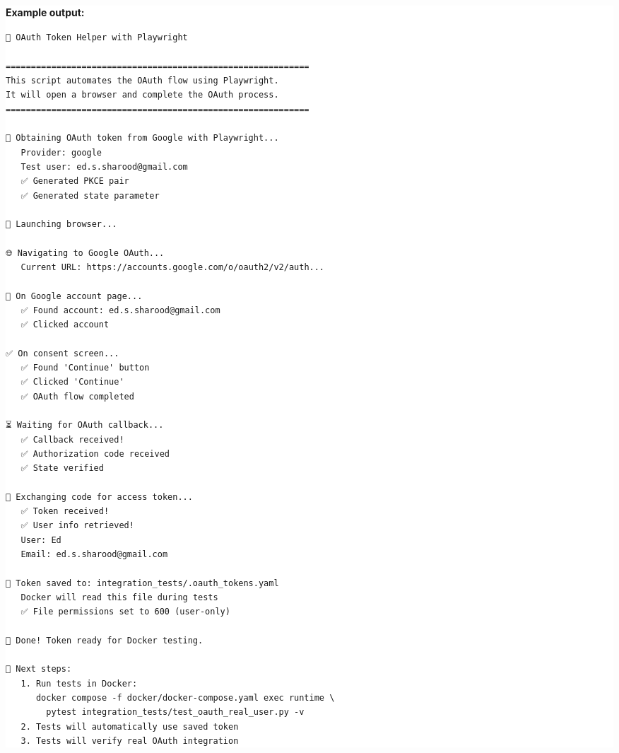 **Example output:**
```
🚀 OAuth Token Helper with Playwright

============================================================
This script automates the OAuth flow using Playwright.
It will open a browser and complete the OAuth process.
============================================================

🔐 Obtaining OAuth token from Google with Playwright...
   Provider: google
   Test user: ed.s.sharood@gmail.com
   ✅ Generated PKCE pair
   ✅ Generated state parameter

📝 Launching browser...

🌐 Navigating to Google OAuth...
   Current URL: https://accounts.google.com/o/oauth2/v2/auth...

🔐 On Google account page...
   ✅ Found account: ed.s.sharood@gmail.com
   ✅ Clicked account

✅ On consent screen...
   ✅ Found 'Continue' button
   ✅ Clicked 'Continue'
   ✅ OAuth flow completed

⏳ Waiting for OAuth callback...
   ✅ Callback received!
   ✅ Authorization code received
   ✅ State verified

🔄 Exchanging code for access token...
   ✅ Token received!
   ✅ User info retrieved!
   User: Ed
   Email: ed.s.sharood@gmail.com

💾 Token saved to: integration_tests/.oauth_tokens.yaml
   Docker will read this file during tests
   ✅ File permissions set to 600 (user-only)

🎉 Done! Token ready for Docker testing.

📖 Next steps:
   1. Run tests in Docker:
      docker compose -f docker/docker-compose.yaml exec runtime \
        pytest integration_tests/test_oauth_real_user.py -v
   2. Tests will automatically use saved token
   3. Tests will verify real OAuth integration
```
